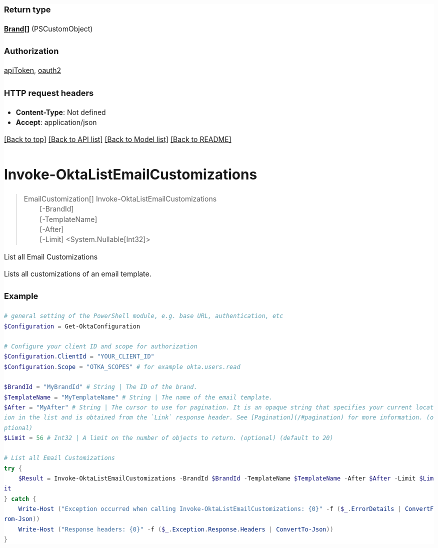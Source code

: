 ### Return type

[**Brand[]**](Brand.md) (PSCustomObject)

### Authorization

[apiToken](../README.md#apiToken), [oauth2](../README.md#oauth2)

### HTTP request headers

 - **Content-Type**: Not defined
 - **Accept**: application/json

[[Back to top]](#) [[Back to API list]](../README.md#documentation-for-api-endpoints) [[Back to Model list]](../README.md#documentation-for-models) [[Back to README]](../README.md)

<a id="Invoke-OktaListEmailCustomizations"></a>
# **Invoke-OktaListEmailCustomizations**
> EmailCustomization[] Invoke-OktaListEmailCustomizations<br>
> &nbsp;&nbsp;&nbsp;&nbsp;&nbsp;&nbsp;&nbsp;&nbsp;[-BrandId] <String><br>
> &nbsp;&nbsp;&nbsp;&nbsp;&nbsp;&nbsp;&nbsp;&nbsp;[-TemplateName] <String><br>
> &nbsp;&nbsp;&nbsp;&nbsp;&nbsp;&nbsp;&nbsp;&nbsp;[-After] <String><br>
> &nbsp;&nbsp;&nbsp;&nbsp;&nbsp;&nbsp;&nbsp;&nbsp;[-Limit] <System.Nullable[Int32]><br>

List all Email Customizations

Lists all customizations of an email template.

### Example
```powershell
# general setting of the PowerShell module, e.g. base URL, authentication, etc
$Configuration = Get-OktaConfiguration

# Configure your client ID and scope for authorization
$Configuration.ClientId = "YOUR_CLIENT_ID"
$Configuration.Scope = "OTKA_SCOPES" # for example okta.users.read

$BrandId = "MyBrandId" # String | The ID of the brand.
$TemplateName = "MyTemplateName" # String | The name of the email template.
$After = "MyAfter" # String | The cursor to use for pagination. It is an opaque string that specifies your current location in the list and is obtained from the `Link` response header. See [Pagination](/#pagination) for more information. (optional)
$Limit = 56 # Int32 | A limit on the number of objects to return. (optional) (default to 20)

# List all Email Customizations
try {
    $Result = Invoke-OktaListEmailCustomizations -BrandId $BrandId -TemplateName $TemplateName -After $After -Limit $Limit
} catch {
    Write-Host ("Exception occurred when calling Invoke-OktaListEmailCustomizations: {0}" -f ($_.ErrorDetails | ConvertFrom-Json))
    Write-Host ("Response headers: {0}" -f ($_.Exception.Response.Headers | ConvertTo-Json))
}
```
